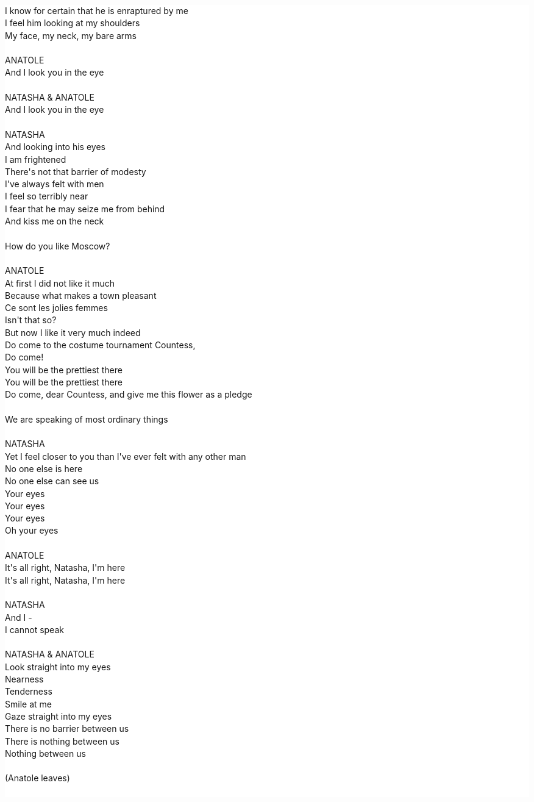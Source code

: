 I know for certain that he is enraptured by me<br>
I feel him looking at my shoulders<br>
My face, my neck, my bare arms<br>
<br>
ANATOLE<br>
And I look you in the eye<br>
<br>
NATASHA & ANATOLE<br>
And I look you in the eye<br>
<br>
NATASHA<br>
And looking into his eyes<br>
I am frightened<br>
There's not that barrier of modesty<br>
I've always felt with men<br>
I feel so terribly near<br>
I fear that he may seize me from behind<br>
And kiss me on the neck<br>
<br>
How do you like Moscow?<br>
<br>
ANATOLE<br>
At first I did not like it much<br>
Because what makes a town pleasant<br>
Ce sont les jolies femmes<br>
Isn't that so?<br>
But now I like it very much indeed<br>
Do come to the costume tournament Countess,<br>
Do come!<br>
You will be the prettiest there<br>
You will be the prettiest there<br>
Do come, dear Countess, and give me this flower as a pledge<br>
<br>
We are speaking of most ordinary things<br>
<br>
NATASHA<br>
Yet I feel closer to you than I've ever felt with any other man<br>
No one else is here<br>
No one else can see us<br>
Your eyes<br>
Your eyes<br>
Your eyes<br>
Oh your eyes<br>
<br>
ANATOLE<br>
It's all right, Natasha, I'm here<br>
It's all right, Natasha, I'm here<br>
<br>
NATASHA<br>
And I -<br>
I cannot speak<br>
<br>
NATASHA & ANATOLE<br>
Look straight into my eyes<br>
Nearness<br>
Tenderness<br>
Smile at me<br>
Gaze straight into my eyes<br>
There is no barrier between us<br>
There is nothing between us<br>
Nothing between us<br>
<br>
(Anatole leaves)<br>
<br>